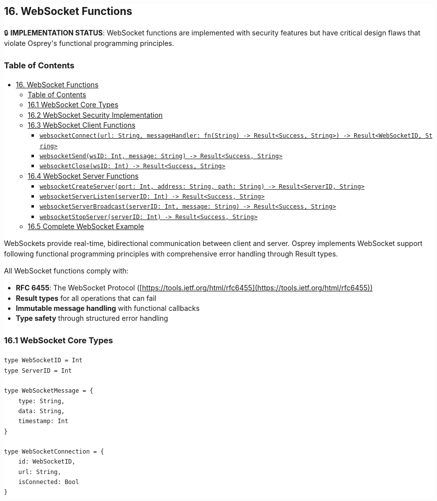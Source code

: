 ## 16. WebSocket Functions

🔒 **IMPLEMENTATION STATUS**: WebSocket functions are implemented with security features but have critical design flaws that violate Osprey's functional programming principles.

### Table of Contents
- [16. WebSocket Functions](#16-websocket-functions)
  - [Table of Contents](#table-of-contents)
  - [16.1 WebSocket Core Types](#161-websocket-core-types)
  - [16.2 WebSocket Security Implementation](#162-websocket-security-implementation)
  - [16.3 WebSocket Client Functions](#163-websocket-client-functions)
    - [`websocketConnect(url: String, messageHandler: fn(String) -> Result<Success, String>) -> Result<WebSocketID, String>`](#websocketconnecturl-string-messagehandler-fnstring---resultsuccess-string---resultwebsocketid-string)
    - [`websocketSend(wsID: Int, message: String) -> Result<Success, String>`](#websocketsendwsid-int-message-string---resultsuccess-string)
    - [`websocketClose(wsID: Int) -> Result<Success, String>`](#websocketclosewsid-int---resultsuccess-string)
  - [16.4 WebSocket Server Functions](#164-websocket-server-functions)
    - [`websocketCreateServer(port: Int, address: String, path: String) -> Result<ServerID, String>`](#websocketcreateserverport-int-address-string-path-string---resultserverid-string)
    - [`websocketServerListen(serverID: Int) -> Result<Success, String>`](#websocketserverlistenserverid-int---resultsuccess-string)
    - [`websocketServerBroadcast(serverID: Int, message: String) -> Result<Success, String>`](#websocketserverbroadcastserverid-int-message-string---resultsuccess-string)
    - [`websocketStopServer(serverID: Int) -> Result<Success, String>`](#websocketstopserverserverid-int---resultsuccess-string)
  - [16.5 Complete WebSocket Example](#165-complete-websocket-example)

WebSockets provide real-time, bidirectional communication between client and server. Osprey implements WebSocket support following functional programming principles with comprehensive error handling through Result types.

All WebSocket functions comply with:
- **RFC 6455**: The WebSocket Protocol ([https://tools.ietf.org/html/rfc6455](https://tools.ietf.org/html/rfc6455))
- **Result types** for all operations that can fail
- **Immutable message handling** with functional callbacks
- **Type safety** through structured error handling

### 16.1 WebSocket Core Types

```osprey
type WebSocketID = Int
type ServerID = Int

type WebSocketMessage = {
    type: String,
    data: String,
    timestamp: Int
}

type WebSocketConnection = {
    id: WebSocketID,
    url: String,
    isConnected: Bool
}
```
